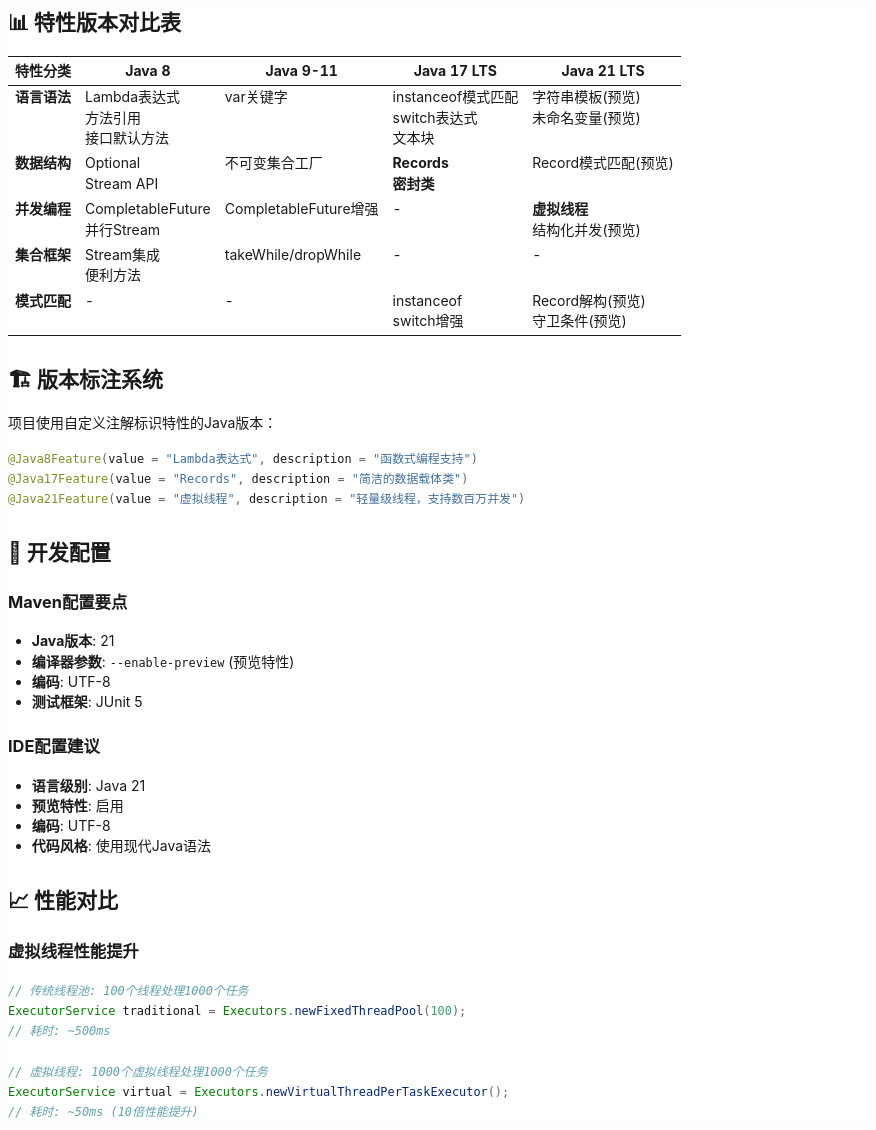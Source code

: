 ## 📊 特性版本对比表

| 特性分类 | Java 8 | Java 9-11 | Java 17 LTS | Java 21 LTS |
|---------|--------|-----------|-------------|-------------|
| **语言语法** | Lambda表达式<br>方法引用<br>接口默认方法 | var关键字 | instanceof模式匹配<br>switch表达式<br>文本块 | 字符串模板(预览)<br>未命名变量(预览) |
| **数据结构** | Optional<br>Stream API | 不可变集合工厂 | **Records**<br>**密封类** | Record模式匹配(预览) |
| **并发编程** | CompletableFuture<br>并行Stream | CompletableFuture增强 | - | **虚拟线程**<br>结构化并发(预览) |
| **集合框架** | Stream集成<br>便利方法 | takeWhile/dropWhile | - | - |
| **模式匹配** | - | - | instanceof<br>switch增强 | Record解构(预览)<br>守卫条件(预览) |

## 🏗️ 版本标注系统

项目使用自定义注解标识特性的Java版本：

```java
@Java8Feature(value = "Lambda表达式", description = "函数式编程支持")
@Java17Feature(value = "Records", description = "简洁的数据载体类")
@Java21Feature(value = "虚拟线程", description = "轻量级线程，支持数百万并发")
```

## 🔧 开发配置

### Maven配置要点
- **Java版本**: 21
- **编译器参数**: `--enable-preview` (预览特性)
- **编码**: UTF-8
- **测试框架**: JUnit 5

### IDE配置建议
- **语言级别**: Java 21
- **预览特性**: 启用
- **编码**: UTF-8
- **代码风格**: 使用现代Java语法

## 📈 性能对比

### 虚拟线程性能提升
```java
// 传统线程池: 100个线程处理1000个任务
ExecutorService traditional = Executors.newFixedThreadPool(100);
// 耗时: ~500ms

// 虚拟线程: 1000个虚拟线程处理1000个任务  
ExecutorService virtual = Executors.newVirtualThreadPerTaskExecutor();
// 耗时: ~50ms (10倍性能提升)
```
